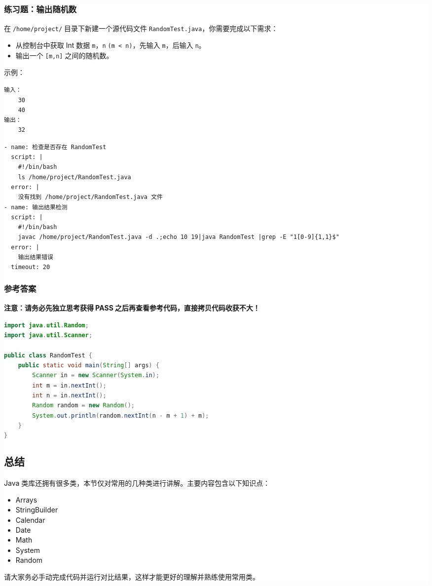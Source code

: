 ### 练习题：输出随机数

在 `/home/project/` 目录下新建一个源代码文件 `RandomTest.java`，你需要完成以下需求：

- 从控制台中获取 Int 数据 `m`，`n` `(m < n)`，先输入 `m`，后输入 `n`。
- 输出一个 `[m,n]` 之间的随机数。

示例：

```bash
输入：
    30
    40
输出：
    32
```

```checker
- name: 检查是否存在 RandomTest
  script: |
    #!/bin/bash
    ls /home/project/RandomTest.java
  error: |
    没有找到 /home/project/RandomTest.java 文件
- name: 输出结果检测
  script: |
    #!/bin/bash
    javac /home/project/RandomTest.java -d .;echo 10 19|java RandomTest |grep -E "1[0-9]{1,1}$"
  error: |
    输出结果错误
  timeout: 20
```

### 参考答案

**注意：请务必先独立思考获得 PASS 之后再查看参考代码，直接拷贝代码收获不大！**

```java
import java.util.Random;
import java.util.Scanner;

public class RandomTest {
    public static void main(String[] args) {
        Scanner in = new Scanner(System.in);
        int m = in.nextInt();
        int n = in.nextInt();
        Random random = new Random();
        System.out.println(random.nextInt(n - m + 1) + m);
    }
}
```

## 总结

Java 类库还拥有很多类，本节仅对常用的几种类进行讲解。主要内容包含以下知识点：

- Arrays
- StringBuilder
- Calendar
- Date
- Math
- System
- Random

请大家务必手动完成代码并运行对比结果，这样才能更好的理解并熟练使用常用类。
